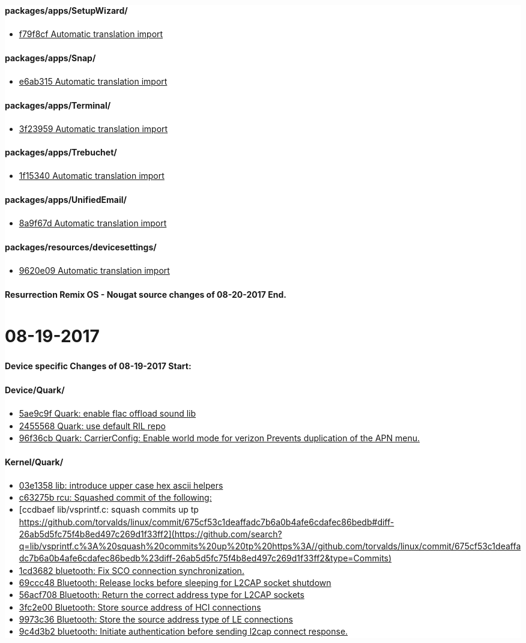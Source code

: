#### packages/apps/SetupWizard/
* [f79f8cf Automatic translation import](https://github.com/search?q=Automatic%20translation%20import&type=Commits)

#### packages/apps/Snap/
* [e6ab315 Automatic translation import](https://github.com/search?q=Automatic%20translation%20import&type=Commits)

#### packages/apps/Terminal/
* [3f23959 Automatic translation import](https://github.com/search?q=Automatic%20translation%20import&type=Commits)

#### packages/apps/Trebuchet/
* [1f15340 Automatic translation import](https://github.com/search?q=Automatic%20translation%20import&type=Commits)

#### packages/apps/UnifiedEmail/
* [8a9f67d Automatic translation import](https://github.com/search?q=Automatic%20translation%20import&type=Commits)

#### packages/resources/devicesettings/
* [9620e09 Automatic translation import](https://github.com/search?q=Automatic%20translation%20import&type=Commits)

#### Resurrection Remix OS - Nougat source changes of 08-20-2017 End.

08-19-2017
====================

#### Device specific Changes of 08-19-2017 Start:

#### Device/Quark/
* [5ae9c9f Quark: enable flac offload sound lib](https://github.com/search?q=Quark%3A%20enable%20flac%20offload%20sound%20lib&type=Commits)
* [2455568 Quark: use default RIL repo](https://github.com/search?q=Quark%3A%20use%20default%20RIL%20repo&type=Commits)
* [96f36cb Quark: CarrierConfig: Enable world mode for verizon Prevents duplication of the APN menu.](https://github.com/search?q=Quark%3A%20CarrierConfig%3A%20Enable%20world%20mode%20for%20verizon%20Prevents%20duplication%20of%20the%20APN%20menu.&type=Commits)

#### Kernel/Quark/
* [03e1358 lib: introduce upper case hex ascii helpers](https://github.com/search?q=lib%3A%20introduce%20upper%20case%20hex%20ascii%20helpers&type=Commits)
* [c63275b rcu: Squashed commit of the following:](https://github.com/search?q=rcu%3A%20Squashed%20commit%20of%20the%20following%3A&type=Commits)
* [ccdbaef lib/vsprintf.c: squash commits up tp https://github.com/torvalds/linux/commit/675cf53c1deaffadc7b6a0b4afe6cdafec86bedb#diff-26ab5d5fc75f4b8ed497c269d1f33ff2](https://github.com/search?q=lib/vsprintf.c%3A%20squash%20commits%20up%20tp%20https%3A//github.com/torvalds/linux/commit/675cf53c1deaffadc7b6a0b4afe6cdafec86bedb%23diff-26ab5d5fc75f4b8ed497c269d1f33ff2&type=Commits)
* [1cd3682 bluetooth: Fix SCO connection synchronization.](https://github.com/search?q=bluetooth%3A%20Fix%20SCO%20connection%20synchronization.&type=Commits)
* [69ccc48 Bluetooth: Release locks before sleeping for L2CAP socket shutdown](https://github.com/search?q=Bluetooth%3A%20Release%20locks%20before%20sleeping%20for%20L2CAP%20socket%20shutdown&type=Commits)
* [56acf708 Bluetooth: Return the correct address type for L2CAP sockets](https://github.com/search?q=%20Bluetooth%3A%20Return%20the%20correct%20address%20type%20for%20L2CAP%20sockets&type=Commits)
* [3fc2e00 Bluetooth: Store source address of HCI connections](https://github.com/search?q=Bluetooth%3A%20Store%20source%20address%20of%20HCI%20connections&type=Commits)
* [9973c36 Bluetooth: Store the source address type of LE connections](https://github.com/search?q=Bluetooth%3A%20Store%20the%20source%20address%20type%20of%20LE%20connections&type=Commits)
* [9c4d3b2 bluetooth: Initiate authentication before sending l2cap connect response.](https://github.com/search?q=bluetooth%3A%20Initiate%20authentication%20before%20sending%20l2cap%20connect%20response.&type=Commits)